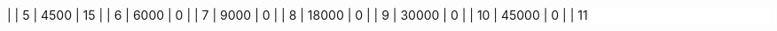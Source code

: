   |
| 
 5
  | 
 4500
  | 
 15
  |
| 
 6
  | 
 6000
  | 
 0
  |
| 
 7
  | 
 9000
  | 
 0
  |
| 
 8
  | 
 18000
  | 
 0
  |
| 
 9
  | 
 30000
  | 
 0
  |
| 
 10
  | 
 45000
  | 
 0
  |
| 
 11